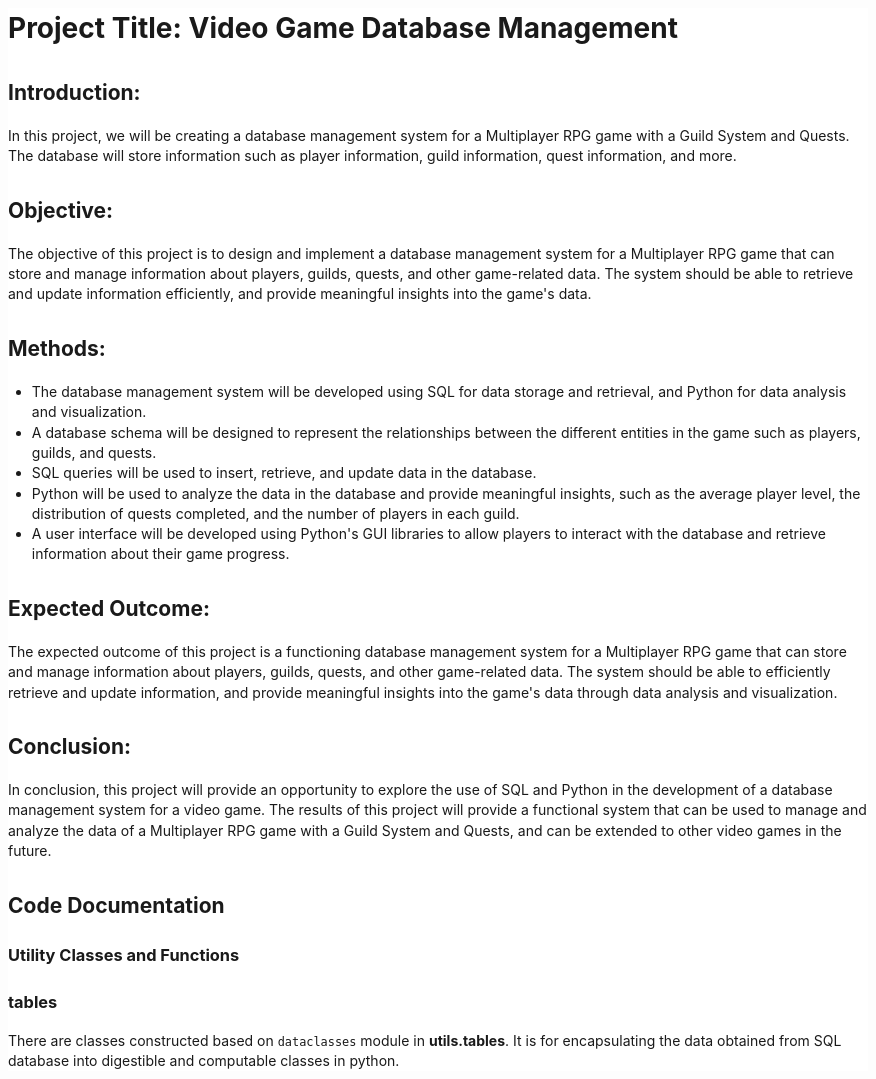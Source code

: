 # Project Title: Video Game Database Management

## Introduction: 
In this project, we will be creating a database management system for a Multiplayer RPG game with a Guild System and Quests. The database will store information such as player information, guild information, quest information, and more.

## Objective:
The objective of this project is to design and implement a database management system for a Multiplayer RPG game that can store and manage information about players, guilds, quests, and other game-related data. The system should be able to retrieve and update information efficiently, and provide meaningful insights into the game's data.

## Methods:
- The database management system will be developed using SQL for data storage and retrieval, and Python for data analysis and visualization.
- A database schema will be designed to represent the relationships between the different entities in the game such as players, guilds, and quests.
- SQL queries will be used to insert, retrieve, and update data in the database.
- Python will be used to analyze the data in the database and provide meaningful insights, such as the average player level, the distribution of quests completed, and the number of players in each guild.
- A user interface will be developed using Python's GUI libraries to allow players to interact with the database and retrieve information about their game progress.

## Expected Outcome:
The expected outcome of this project is a functioning database management system for a Multiplayer RPG game that can store and manage information about players, guilds, quests, and other game-related data. The system should be able to efficiently retrieve and update information, and provide meaningful insights into the game's data through data analysis and visualization.

## Conclusion:
In conclusion, this project will provide an opportunity to explore the use of SQL and Python in the development of a database management system for a video game. The results of this project will provide a functional system that can be used to manage and analyze the data of a Multiplayer RPG game with a Guild System and Quests, and can be extended to other video games in the future.


## Code Documentation

### **Utility Classes and Functions**

### tables

There are classes constructed based on `dataclasses` module in **utils.tables**. It is for encapsulating the data obtained from SQL database into digestible and computable classes in python.
